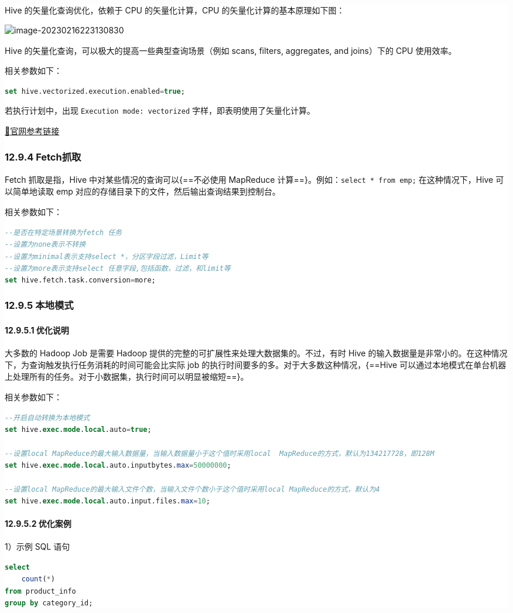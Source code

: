 Hive 的矢量化查询优化，依赖于 CPU 的矢量化计算，CPU 的矢量化计算的基本原理如下图：

![image-20230216223130830](https://cos.gump.cloud/uPic/image-20230216223130830.png)

Hive 的矢量化查询，可以极大的提高一些典型查询场景（例如 scans, filters, aggregates, and joins）下的 CPU 使用效率。

相关参数如下：

```sql
set hive.vectorized.execution.enabled=true;
```

若执行计划中，出现 `Execution mode: vectorized` 字样，即表明使用了矢量化计算。

[:link:官网参考链接](https://cwiki.apache.org/confluence/display/Hive/Vectorized+Query+Execution#VectorizedQueryExecution-Limitations)

### 12.9.4 Fetch抓取

Fetch 抓取是指，Hive 中对某些情况的查询可以{==不必使用 MapReduce 计算==}。例如：`select * from emp;` 在这种情况下，Hive 可以简单地读取 emp 对应的存储目录下的文件，然后输出查询结果到控制台。

相关参数如下：

```sql
--是否在特定场景转换为fetch 任务
--设置为none表示不转换
--设置为minimal表示支持select *，分区字段过滤，Limit等
--设置为more表示支持select 任意字段,包括函数，过滤，和limit等
set hive.fetch.task.conversion=more;
```

### 12.9.5 本地模式

#### 12.9.5.1 优化说明

大多数的 Hadoop Job 是需要 Hadoop 提供的完整的可扩展性来处理大数据集的。不过，有时 Hive 的输入数据量是非常小的。在这种情况下，为查询触发执行任务消耗的时间可能会比实际 job 的执行时间要多的多。对于大多数这种情况，{==Hive 可以通过本地模式在单台机器上处理所有的任务。对于小数据集，执行时间可以明显被缩短==}。

相关参数如下：

```sql
--开启自动转换为本地模式
set hive.exec.mode.local.auto=true;  

--设置local MapReduce的最大输入数据量，当输入数据量小于这个值时采用local  MapReduce的方式，默认为134217728，即128M
set hive.exec.mode.local.auto.inputbytes.max=50000000;

--设置local MapReduce的最大输入文件个数，当输入文件个数小于这个值时采用local MapReduce的方式，默认为4
set hive.exec.mode.local.auto.input.files.max=10;
```

#### 12.9.5.2 优化案例

1）示例 SQL 语句

```sql
select
    count(*)
from product_info
group by category_id;
```

